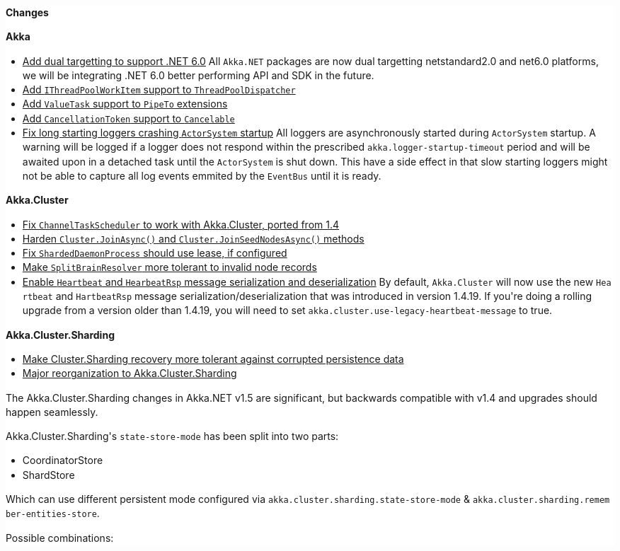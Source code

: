 __Changes__

__Akka__

* [Add dual targetting to support .NET 6.0](https://github.com/akkadotnet/akka.net/pull/5926)
  All `Akka.NET` packages are now dual targetting netstandard2.0 and net6.0 platforms, we will be integrating .NET 6.0 better performing API and SDK in the future.
* [Add `IThreadPoolWorkItem` support to `ThreadPoolDispatcher`](https://github.com/akkadotnet/akka.net/pull/5943)
* [Add `ValueTask` support to `PipeTo` extensions](https://github.com/akkadotnet/akka.net/pull/6025)
* [Add `CancellationToken` support to `Cancelable`](https://github.com/akkadotnet/akka.net/pull/6032)
* [Fix long starting loggers crashing `ActorSystem` startup](https://github.com/akkadotnet/akka.net/pull/6053)
  All loggers are asynchronously started during `ActorSystem` startup. A warning will be logged if a logger does not respond within the prescribed `akka.logger-startup-timeout` period and will be awaited upon in a detached task until the `ActorSystem` is shut down. This have a side effect in that slow starting loggers might not be able to capture all log events emmited by the `EventBus` until it is ready.

__Akka.Cluster__

* [Fix `ChannelTaskScheduler` to work with Akka.Cluster, ported from 1.4](https://github.com/akkadotnet/akka.net/pull/5920)
* [Harden `Cluster.JoinAsync()` and `Cluster.JoinSeedNodesAsync()` methods](https://github.com/akkadotnet/akka.net/pull/6033)
* [Fix `ShardedDaemonProcess` should use lease, if configured](https://github.com/akkadotnet/akka.net/pull/6058)
* [Make `SplitBrainResolver` more tolerant to invalid node records](https://github.com/akkadotnet/akka.net/pull/6064)
* [Enable `Heartbeat` and `HearbeatRsp` message serialization and deserialization](https://github.com/akkadotnet/akka.net/pull/6063)
  By default, `Akka.Cluster` will now use the new `Heartbeat` and `HartbeatRsp` message serialization/deserialization that was introduced in version 1.4.19. If you're doing a rolling upgrade from a version older than 1.4.19, you will need to set `akka.cluster.use-legacy-heartbeat-message` to true.

__Akka.Cluster.Sharding__

* [Make Cluster.Sharding recovery more tolerant against corrupted persistence data](https://github.com/akkadotnet/akka.net/pull/5978)
* [Major reorganization to Akka.Cluster.Sharding](https://github.com/akkadotnet/akka.net/pull/5857)

The Akka.Cluster.Sharding changes in Akka.NET v1.5 are significant, but backwards compatible with v1.4 and upgrades should happen seamlessly.

Akka.Cluster.Sharding's `state-store-mode` has been split into two parts:

* CoordinatorStore
* ShardStore

Which can use different persistent mode configured via `akka.cluster.sharding.state-store-mode` & `akka.cluster.sharding.remember-entities-store`.

Possible combinations:
